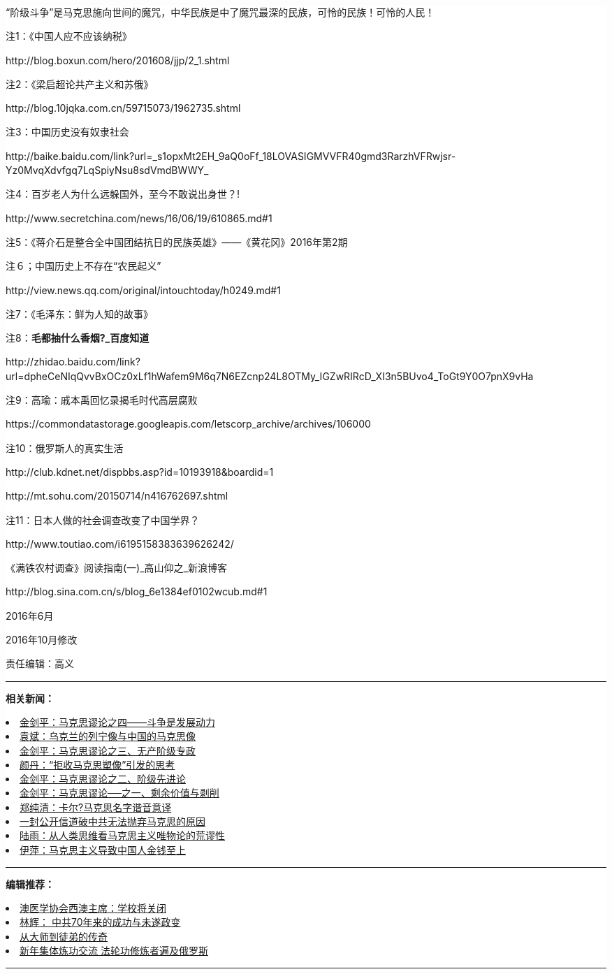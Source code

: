 <p>“阶级斗争”是马克思施向世间的魔咒，中华民族是中了魔咒最深的民族，可怜的民族！可怜的人民！</p>
<p>注1：《中国人应不应该纳税》</p>
<p>http://blog.boxun.com/hero/201608/jjp/2_1.shtml</p>
<p>注2：《梁启超论共产主义和苏俄》</p>
<p>http://blog.10jqka.com.cn/59715073/1962735.shtml</p>
<p>注3：中国历史没有奴隶社会</p>
<p>http://baike.baidu.com/link?url=_s1opxMt2EH_9aQ0oFf_18LOVASIGMVVFR40gmd3RarzhVFRwjsr-Yz0MvqXdvfgq7LqSpiyNsu8sdVmdBWWY_</p>
<p>注4：百岁老人为什么远躲国外，至今不敢说出身世？!</p>
<p>http://www.secretchina.com/news/16/06/19/610865.md#1</p>
<p>注5：《蒋介石是整合全中国团结抗日的民族英雄》——《黄花冈》2016年第2期</p>
<p>注６；中国历史上不存在“农民起义”</p>
<p>http://view.news.qq.com/original/intouchtoday/h0249.md#1</p>
<p>注7：《毛泽东：鲜为人知的故事》</p>
<p>注8：<ahref="http://www.baidu.com/link?url=dpheCeNIqQvvBxOCz0xLf1hWafem9M6q7N6EZcnp24L8OTMy_IGZwRIRcD_XI3n5BUvo4_ToGt9Y0O7pnX9vHa&amp;wd=&amp;eqid=9e52d0bf0000492f0000000257f8fdf4"><strong>毛都抽什么香烟</strong><strong>?_</strong><strong>百度知道</strong></a></p>
<p>http://zhidao.baidu.com/link?url=dpheCeNIqQvvBxOCz0xLf1hWafem9M6q7N6EZcnp24L8OTMy_IGZwRIRcD_XI3n5BUvo4_ToGt9Y0O7pnX9vHa</p>
<p>注9：高瑜：戚本禹回忆录揭毛时代高层腐败</p>
<p>https://commondatastorage.googleapis.com/letscorp_archive/archives/106000</p>
<p>注10：俄罗斯人的真实生活</p>
<p>http://club.kdnet.net/dispbbs.asp?id=10193918&#038;boardid=1</p>
<p>http://mt.sohu.com/20150714/n416762697.shtml</p>
<p>注11：日本人做的社会调查改变了中国学界？</p>
<p>http://www.toutiao.com/i6195158383639626242/</p>
<p>《满铁农村调查》阅读指南(一)_高山仰之_新浪博客</p>
<p>http://blog.sina.com.cn/s/blog_6e1384ef0102wcub.md#1</p>
<p>2016年6月</p>
<p>2016年10月修改</p>
<p>责任编辑：高义</p>

<hr>


<strong>相关新闻：</strong>
<li><a href="/gb/16/10/30/n8444817.md#1">金剑平：马克思谬论之四――斗争是发展动力</a></li>
<li><a href="/gb/16/10/27/n8434167.md#1">袁斌：乌克兰的列宁像与中国的马克思像</a></li>
<li><a href="/gb/16/10/21/n8418568.md#1">金剑平：马克思谬论之三、无产阶级专政</a></li>
<li><a href="/gb/16/10/16/n8403072.md#1">颜丹：“拒收马克思塑像”引发的思考</a></li>
<li><a href="/gb/16/9/2/n8260184.md#1">金剑平：马克思谬论之二、阶级先进论</a></li>
<li><a href="/gb/16/9/2/n8260160.md#1">金剑平：马克思谬论──之一、剩余价值与剥削</a></li>
<li><a href="/gb/16/8/1/n8156589.md#1">郑纯清：卡尔?马克思名字谐音意译</a></li>
<li><a href="/gb/16/6/2/n7955904.md#1">一封公开信道破中共无法抛弃马克思的原因</a></li>
<li><a href="/gb/16/3/8/n4657003.md#1">陆雨：从人类思维看马克思主义唯物论的荒谬性</a></li>
<li><a href="/gb/16/2/24/n4647538.md#1">伊萍：马克思主义导致中国人金钱至上</a></li>
<hr>


<strong>编辑推荐：</strong>
<li><a href="/gb/20/3/12/n11935263.md#1">澳医学协会西澳主席：学校将关闭</a></li>
<li><a href="/gb/19/10/1/n11559430.md#1" target="_blank">林辉： 中共70年来的成功与未遂政变</a></li><li><a href="/gb/7/4/5/n1669415.md?dfh#1" target="_blank">从大师到徒弟的传奇</a></li><li><a href="/gb/20/1/17/n11800547.md#1" target="_blank">新年集体炼功交流 法轮功修炼者遍及俄罗斯</a></li>
<hr>
